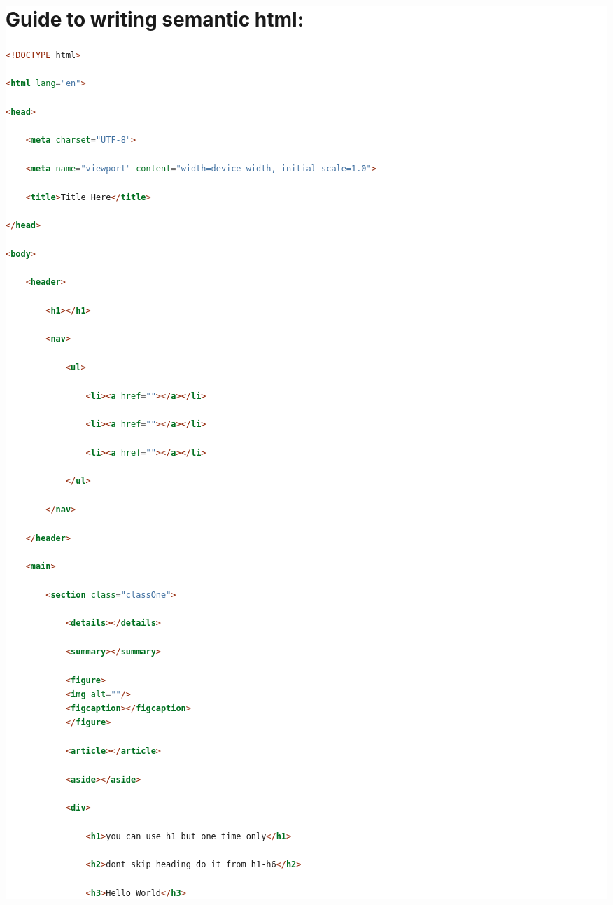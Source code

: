 # Guide to writing semantic html:
```HTML
<!DOCTYPE html>

<html lang="en">

<head>

    <meta charset="UTF-8">

    <meta name="viewport" content="width=device-width, initial-scale=1.0">

    <title>Title Here</title>

</head>

<body>

    <header>

        <h1></h1>

        <nav>

            <ul>

                <li><a href=""></a></li>

                <li><a href=""></a></li>

                <li><a href=""></a></li>

            </ul>

        </nav>

    </header>

    <main>

        <section class="classOne">

            <details></details>

            <summary></summary>

            <figure>
            <img alt=""/>
            <figcaption></figcaption>
            </figure>

            <article></article>

            <aside></aside>    

            <div>

                <h1>you can use h1 but one time only</h1>

                <h2>dont skip heading do it from h1-h6</h2>

                <h3>Hello World</h3>
```